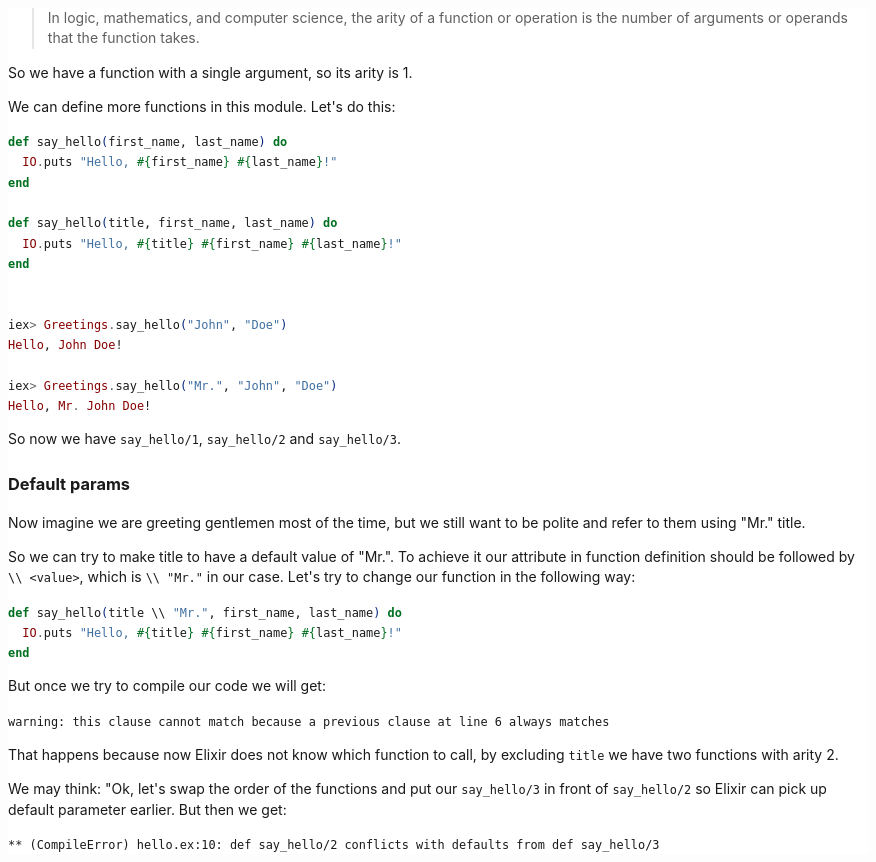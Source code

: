 > In logic, mathematics, and computer science, the arity of a function or operation is the number of arguments or operands that the function takes.

So we have a function with a single argument, so its arity is 1.

We can define more functions in this module. Let's do this:

```elixir
def say_hello(first_name, last_name) do
  IO.puts "Hello, #{first_name} #{last_name}!"
end

def say_hello(title, first_name, last_name) do
  IO.puts "Hello, #{title} #{first_name} #{last_name}!"
end


iex> Greetings.say_hello("John", "Doe")
Hello, John Doe!

iex> Greetings.say_hello("Mr.", "John", "Doe")
Hello, Mr. John Doe!
```

So now we have `say_hello/1`, `say_hello/2` and `say_hello/3`.

### Default params

Now imagine we are greeting gentlemen most of the time,
but we still want to be polite and refer to them using "Mr." title.

So we can try to make title to have a default value of "Mr.".
To achieve it our attribute in function definition should be followed by `\\ <value>`, which is `\\ "Mr."` in our case.
Let's try to change our function in the following way:

```elixir
def say_hello(title \\ "Mr.", first_name, last_name) do
  IO.puts "Hello, #{title} #{first_name} #{last_name}!"
end
```

But once we try to compile our code we will get:
```
warning: this clause cannot match because a previous clause at line 6 always matches
```

That happens because now Elixir does not know which function to call,
by excluding `title` we have two functions with arity 2.

We may think: "Ok, let's swap the order of the functions and put our `say_hello/3` in front of `say_hello/2` so Elixir can pick up default parameter earlier.
But then we get:

```
** (CompileError) hello.ex:10: def say_hello/2 conflicts with defaults from def say_hello/3
```
